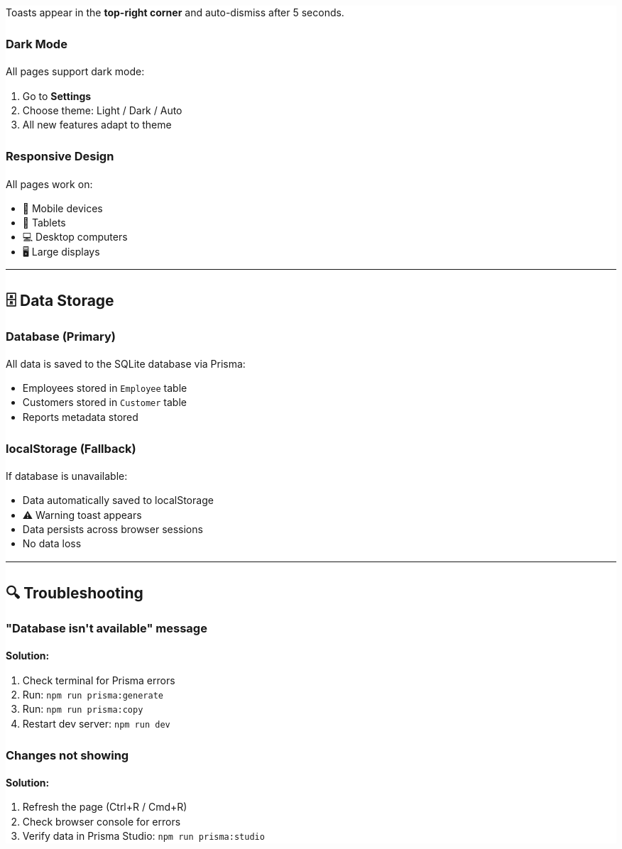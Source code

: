 Toasts appear in the **top-right corner** and auto-dismiss after 5 seconds.

### Dark Mode
All pages support dark mode:
1. Go to **Settings**
2. Choose theme: Light / Dark / Auto
3. All new features adapt to theme

### Responsive Design
All pages work on:
- 📱 Mobile devices
- 📱 Tablets
- 💻 Desktop computers
- 🖥️ Large displays

---

## 🗄️ Data Storage

### Database (Primary)
All data is saved to the SQLite database via Prisma:
- Employees stored in `Employee` table
- Customers stored in `Customer` table
- Reports metadata stored

### localStorage (Fallback)
If database is unavailable:
- Data automatically saved to localStorage
- ⚠️ Warning toast appears
- Data persists across browser sessions
- No data loss

---

## 🔍 Troubleshooting

### "Database isn't available" message
**Solution:**
1. Check terminal for Prisma errors
2. Run: `npm run prisma:generate`
3. Run: `npm run prisma:copy`
4. Restart dev server: `npm run dev`

### Changes not showing
**Solution:**
1. Refresh the page (Ctrl+R / Cmd+R)
2. Check browser console for errors
3. Verify data in Prisma Studio: `npm run prisma:studio`
